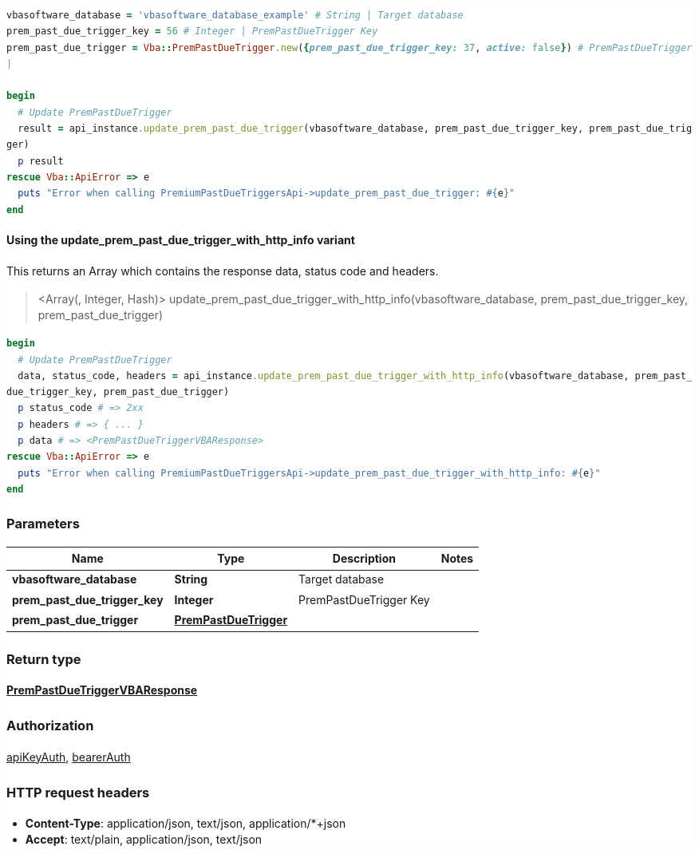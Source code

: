 ```ruby
vbasoftware_database = 'vbasoftware_database_example' # String | Target database
prem_past_due_trigger_key = 56 # Integer | PremPastDueTrigger Key
prem_past_due_trigger = Vba::PremPastDueTrigger.new({prem_past_due_trigger_key: 37, active: false}) # PremPastDueTrigger | 

begin
  # Update PremPastDueTrigger
  result = api_instance.update_prem_past_due_trigger(vbasoftware_database, prem_past_due_trigger_key, prem_past_due_trigger)
  p result
rescue Vba::ApiError => e
  puts "Error when calling PremiumPastDueTriggersApi->update_prem_past_due_trigger: #{e}"
end
```

#### Using the update_prem_past_due_trigger_with_http_info variant

This returns an Array which contains the response data, status code and headers.

> <Array(<PremPastDueTriggerVBAResponse>, Integer, Hash)> update_prem_past_due_trigger_with_http_info(vbasoftware_database, prem_past_due_trigger_key, prem_past_due_trigger)

```ruby
begin
  # Update PremPastDueTrigger
  data, status_code, headers = api_instance.update_prem_past_due_trigger_with_http_info(vbasoftware_database, prem_past_due_trigger_key, prem_past_due_trigger)
  p status_code # => 2xx
  p headers # => { ... }
  p data # => <PremPastDueTriggerVBAResponse>
rescue Vba::ApiError => e
  puts "Error when calling PremiumPastDueTriggersApi->update_prem_past_due_trigger_with_http_info: #{e}"
end
```

### Parameters

| Name | Type | Description | Notes |
| ---- | ---- | ----------- | ----- |
| **vbasoftware_database** | **String** | Target database |  |
| **prem_past_due_trigger_key** | **Integer** | PremPastDueTrigger Key |  |
| **prem_past_due_trigger** | [**PremPastDueTrigger**](PremPastDueTrigger.md) |  |  |

### Return type

[**PremPastDueTriggerVBAResponse**](PremPastDueTriggerVBAResponse.md)

### Authorization

[apiKeyAuth](../README.md#apiKeyAuth), [bearerAuth](../README.md#bearerAuth)

### HTTP request headers

- **Content-Type**: application/json, text/json, application/*+json
- **Accept**: text/plain, application/json, text/json


